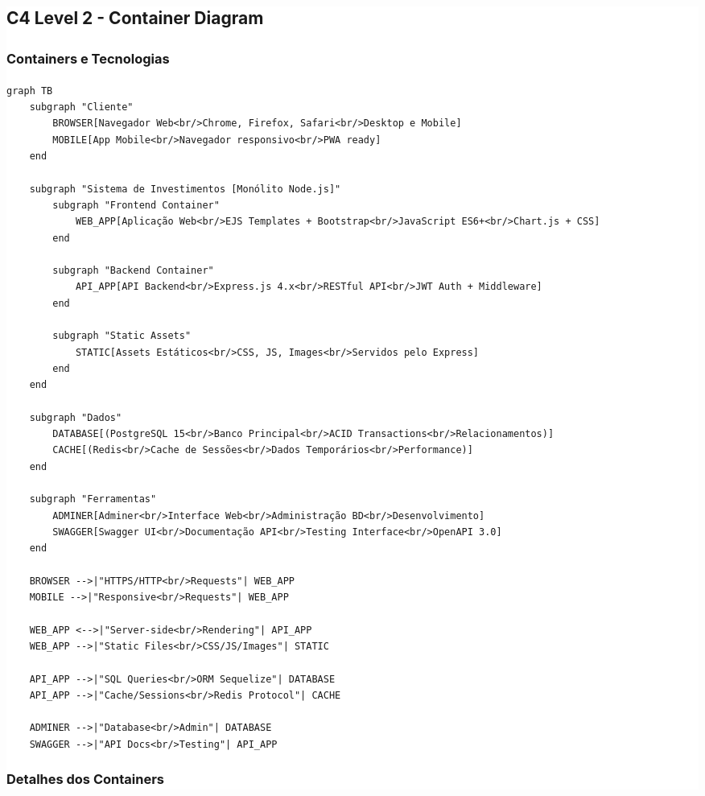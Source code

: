 
## C4 Level 2 - Container Diagram

### Containers e Tecnologias

```mermaid
graph TB
    subgraph "Cliente"
        BROWSER[Navegador Web<br/>Chrome, Firefox, Safari<br/>Desktop e Mobile]
        MOBILE[App Mobile<br/>Navegador responsivo<br/>PWA ready]
    end
    
    subgraph "Sistema de Investimentos [Monólito Node.js]"
        subgraph "Frontend Container"
            WEB_APP[Aplicação Web<br/>EJS Templates + Bootstrap<br/>JavaScript ES6+<br/>Chart.js + CSS]
        end
        
        subgraph "Backend Container"
            API_APP[API Backend<br/>Express.js 4.x<br/>RESTful API<br/>JWT Auth + Middleware]
        end
        
        subgraph "Static Assets"
            STATIC[Assets Estáticos<br/>CSS, JS, Images<br/>Servidos pelo Express]
        end
    end
    
    subgraph "Dados"
        DATABASE[(PostgreSQL 15<br/>Banco Principal<br/>ACID Transactions<br/>Relacionamentos)]
        CACHE[(Redis<br/>Cache de Sessões<br/>Dados Temporários<br/>Performance)]
    end
    
    subgraph "Ferramentas"
        ADMINER[Adminer<br/>Interface Web<br/>Administração BD<br/>Desenvolvimento]
        SWAGGER[Swagger UI<br/>Documentação API<br/>Testing Interface<br/>OpenAPI 3.0]
    end
    
    BROWSER -->|"HTTPS/HTTP<br/>Requests"| WEB_APP
    MOBILE -->|"Responsive<br/>Requests"| WEB_APP
    
    WEB_APP <-->|"Server-side<br/>Rendering"| API_APP
    WEB_APP -->|"Static Files<br/>CSS/JS/Images"| STATIC
    
    API_APP -->|"SQL Queries<br/>ORM Sequelize"| DATABASE
    API_APP -->|"Cache/Sessions<br/>Redis Protocol"| CACHE
    
    ADMINER -->|"Database<br/>Admin"| DATABASE
    SWAGGER -->|"API Docs<br/>Testing"| API_APP
```

### Detalhes dos Containers
